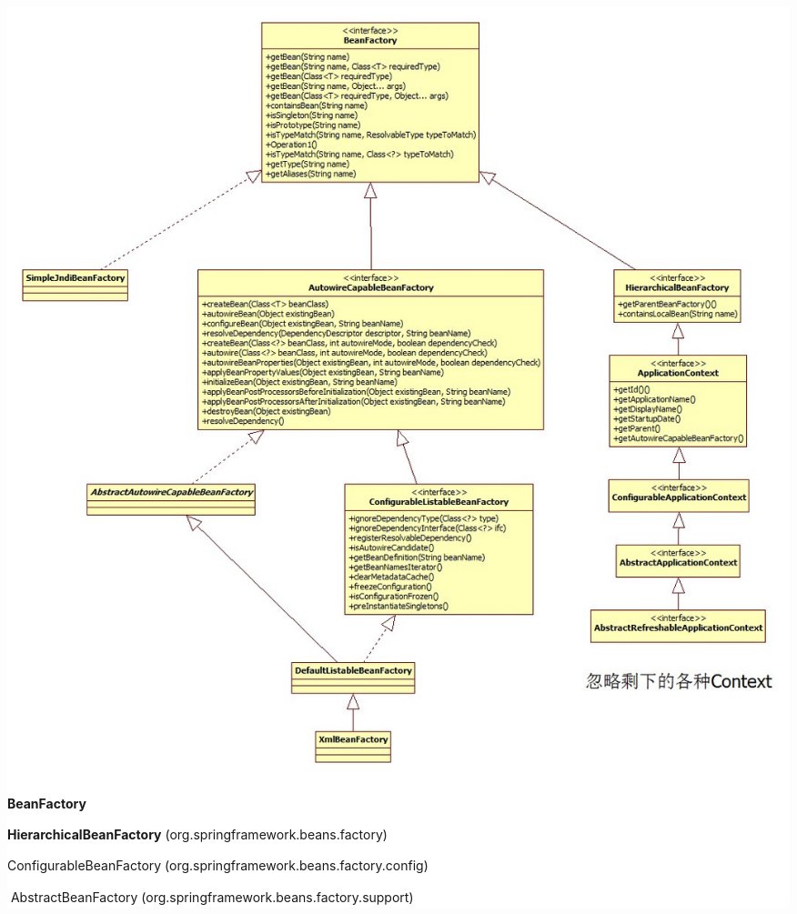 ![image](images/BeanFactory.png)



**BeanFactory**

**HierarchicalBeanFactory** (org.springframework.beans.factory)

   ConfigurableBeanFactory (org.springframework.beans.factory.config)

​     AbstractBeanFactory (org.springframework.beans.factory.support)
